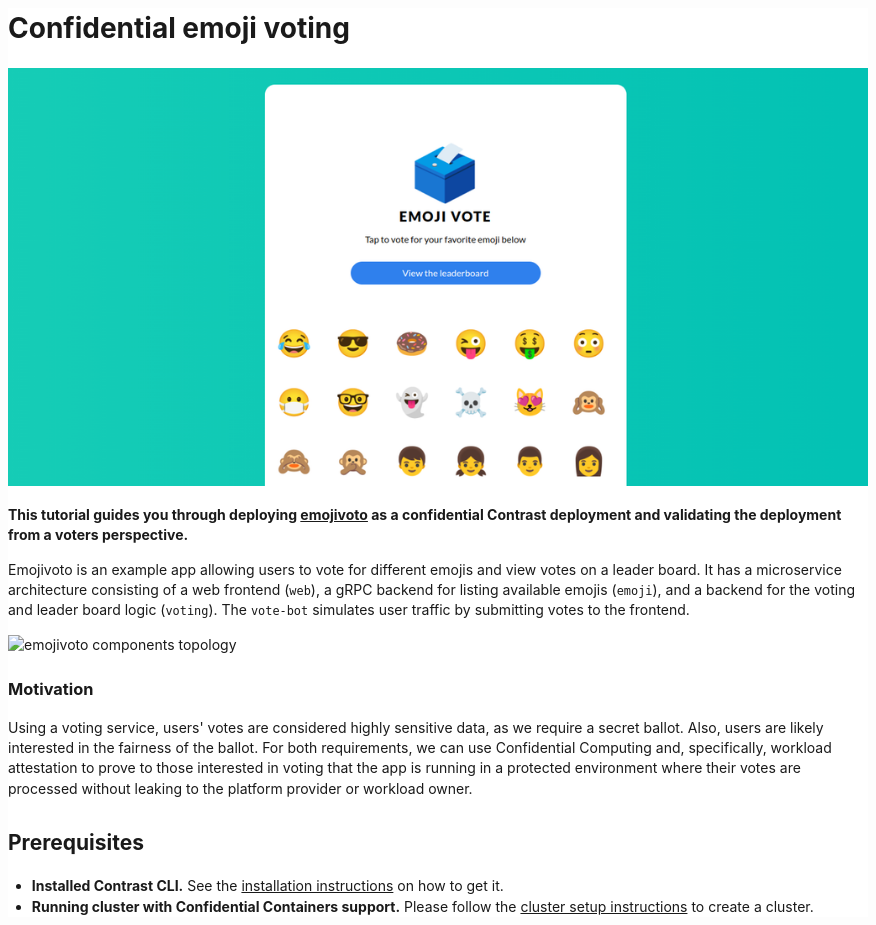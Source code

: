 # Confidential emoji voting


![screenshot of the emojivoto UI](../_media/emoijvoto.png)

**This tutorial guides you through deploying [emojivoto](https://github.com/BuoyantIO/emojivoto) as a
confidential Contrast deployment and validating the deployment from a voters perspective.**

Emojivoto is an example app allowing users to vote for different emojis and view votes
on a leader board. It has a microservice architecture consisting of a
web frontend (`web`), a gRPC backend for listing available emojis (`emoji`), and a backend for
the voting and leader board logic (`voting`). The `vote-bot` simulates user traffic by submitting
votes to the frontend.


![emojivoto components topology](https://raw.githubusercontent.com/BuoyantIO/emojivoto/e490d5789086e75933a474b22f9723fbfa0b29ba/assets/emojivoto-topology.png)

### Motivation

Using a voting service, users' votes are considered highly sensitive data, as we require
a secret ballot. Also, users are likely interested in the fairness of the ballot. For
both requirements, we can use Confidential Computing and, specifically, workload attestation
to prove to those interested in voting that the app is running in a protected environment
where their votes are processed without leaking to the platform provider or workload owner.

## Prerequisites

- **Installed Contrast CLI.**
  See the [installation instructions](./../getting-started/install.md) on how to get it.
- **Running cluster with Confidential Containers support.**
  Please follow the [cluster setup instructions](./../getting-started/cluster-setup.md)
  to create a cluster.
